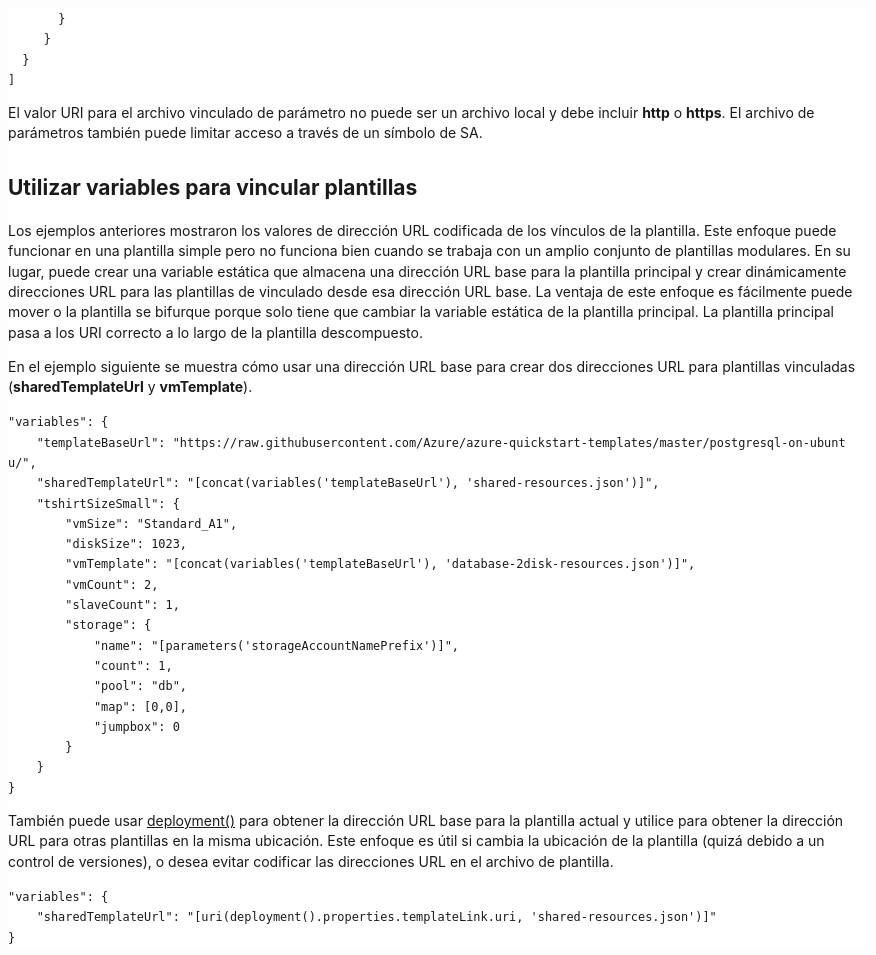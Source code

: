            } 
         } 
      } 
    ] 

El valor URI para el archivo vinculado de parámetro no puede ser un archivo local y debe incluir **http** o **https**. El archivo de parámetros también puede limitar acceso a través de un símbolo de SA.

## <a name="using-variables-to-link-templates"></a>Utilizar variables para vincular plantillas

Los ejemplos anteriores mostraron los valores de dirección URL codificada de los vínculos de la plantilla. Este enfoque puede funcionar en una plantilla simple pero no funciona bien cuando se trabaja con un amplio conjunto de plantillas modulares. En su lugar, puede crear una variable estática que almacena una dirección URL base para la plantilla principal y crear dinámicamente direcciones URL para las plantillas de vinculado desde esa dirección URL base. La ventaja de este enfoque es fácilmente puede mover o la plantilla se bifurque porque solo tiene que cambiar la variable estática de la plantilla principal. La plantilla principal pasa a los URI correcto a lo largo de la plantilla descompuesto.

En el ejemplo siguiente se muestra cómo usar una dirección URL base para crear dos direcciones URL para plantillas vinculadas (**sharedTemplateUrl** y **vmTemplate**). 

    "variables": {
        "templateBaseUrl": "https://raw.githubusercontent.com/Azure/azure-quickstart-templates/master/postgresql-on-ubuntu/",
        "sharedTemplateUrl": "[concat(variables('templateBaseUrl'), 'shared-resources.json')]",
        "tshirtSizeSmall": {
            "vmSize": "Standard_A1",
            "diskSize": 1023,
            "vmTemplate": "[concat(variables('templateBaseUrl'), 'database-2disk-resources.json')]",
            "vmCount": 2,
            "slaveCount": 1,
            "storage": {
                "name": "[parameters('storageAccountNamePrefix')]",
                "count": 1,
                "pool": "db",
                "map": [0,0],
                "jumpbox": 0
            }
        }
    }

También puede usar [deployment()](resource-group-template-functions.md#deployment) para obtener la dirección URL base para la plantilla actual y utilice para obtener la dirección URL para otras plantillas en la misma ubicación. Este enfoque es útil si cambia la ubicación de la plantilla (quizá debido a un control de versiones), o desea evitar codificar las direcciones URL en el archivo de plantilla. 

    "variables": {
        "sharedTemplateUrl": "[uri(deployment().properties.templateLink.uri, 'shared-resources.json')]"
    }

